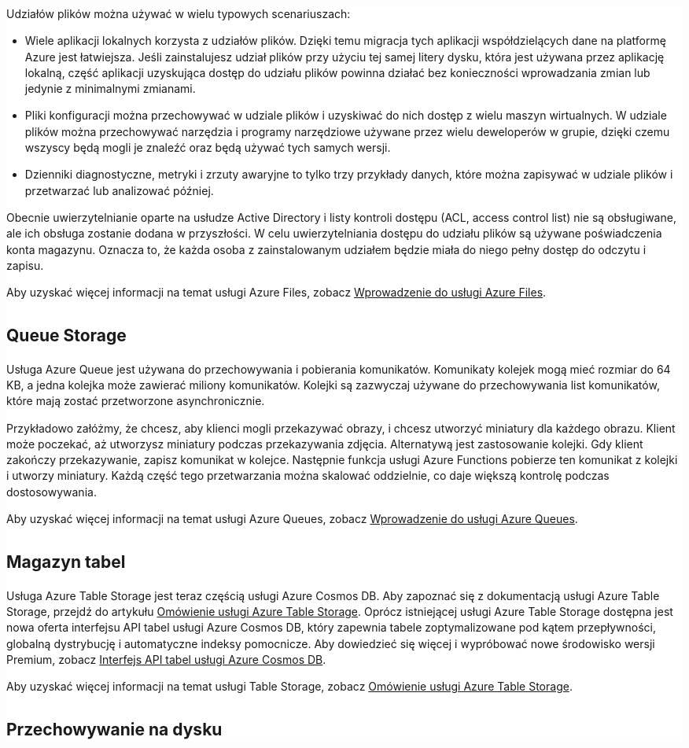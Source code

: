 Udziałów plików można używać w wielu typowych scenariuszach:

* Wiele aplikacji lokalnych korzysta z udziałów plików. Dzięki temu migracja tych aplikacji współdzielących dane na platformę Azure jest łatwiejsza. Jeśli zainstalujesz udział plików przy użyciu tej samej litery dysku, która jest używana przez aplikację lokalną, część aplikacji uzyskująca dostęp do udziału plików powinna działać bez konieczności wprowadzania zmian lub jedynie z minimalnymi zmianami.

* Pliki konfiguracji można przechowywać w udziale plików i uzyskiwać do nich dostęp z wielu maszyn wirtualnych. W udziale plików można przechowywać narzędzia i programy narzędziowe używane przez wielu deweloperów w grupie, dzięki czemu wszyscy będą mogli je znaleźć oraz będą używać tych samych wersji.

* Dzienniki diagnostyczne, metryki i zrzuty awaryjne to tylko trzy przykłady danych, które można zapisywać w udziale plików i przetwarzać lub analizować później.

Obecnie uwierzytelnianie oparte na usłudze Active Directory i listy kontroli dostępu (ACL, access control list) nie są obsługiwane, ale ich obsługa zostanie dodana w przyszłości. W celu uwierzytelniania dostępu do udziału plików są używane poświadczenia konta magazynu. Oznacza to, że każda osoba z zainstalowanym udziałem będzie miała do niego pełny dostęp do odczytu i zapisu.

Aby uzyskać więcej informacji na temat usługi Azure Files, zobacz [Wprowadzenie do usługi Azure Files](../files/storage-files-introduction.md).

## <a name="queue-storage"></a>Queue Storage

Usługa Azure Queue jest używana do przechowywania i pobierania komunikatów. Komunikaty kolejek mogą mieć rozmiar do 64 KB, a jedna kolejka może zawierać miliony komunikatów. Kolejki są zazwyczaj używane do przechowywania list komunikatów, które mają zostać przetworzone asynchronicznie.

Przykładowo załóżmy, że chcesz, aby klienci mogli przekazywać obrazy, i chcesz utworzyć miniatury dla każdego obrazu. Klient może poczekać, aż utworzysz miniatury podczas przekazywania zdjęcia. Alternatywą jest zastosowanie kolejki. Gdy klient zakończy przekazywanie, zapisz komunikat w kolejce. Następnie funkcja usługi Azure Functions pobierze ten komunikat z kolejki i utworzy miniatury. Każdą część tego przetwarzania można skalować oddzielnie, co daje większą kontrolę podczas dostosowywania.

Aby uzyskać więcej informacji na temat usługi Azure Queues, zobacz [Wprowadzenie do usługi Azure Queues](../queues/storage-queues-introduction.md).

## <a name="table-storage"></a>Magazyn tabel

Usługa Azure Table Storage jest teraz częścią usługi Azure Cosmos DB. Aby zapoznać się z dokumentacją usługi Azure Table Storage, przejdź do artykułu [Omówienie usługi Azure Table Storage](../tables/table-storage-overview.md). Oprócz istniejącej usługi Azure Table Storage dostępna jest nowa oferta interfejsu API tabel usługi Azure Cosmos DB, który zapewnia tabele zoptymalizowane pod kątem przepływności, globalną dystrybucję i automatyczne indeksy pomocnicze. Aby dowiedzieć się więcej i wypróbować nowe środowisko wersji Premium, zobacz [Interfejs API tabel usługi Azure Cosmos DB](https://aka.ms/premiumtables).

Aby uzyskać więcej informacji na temat usługi Table Storage, zobacz [Omówienie usługi Azure Table Storage](../tables/table-storage-overview.md).

## <a name="disk-storage"></a>Przechowywanie na dysku
